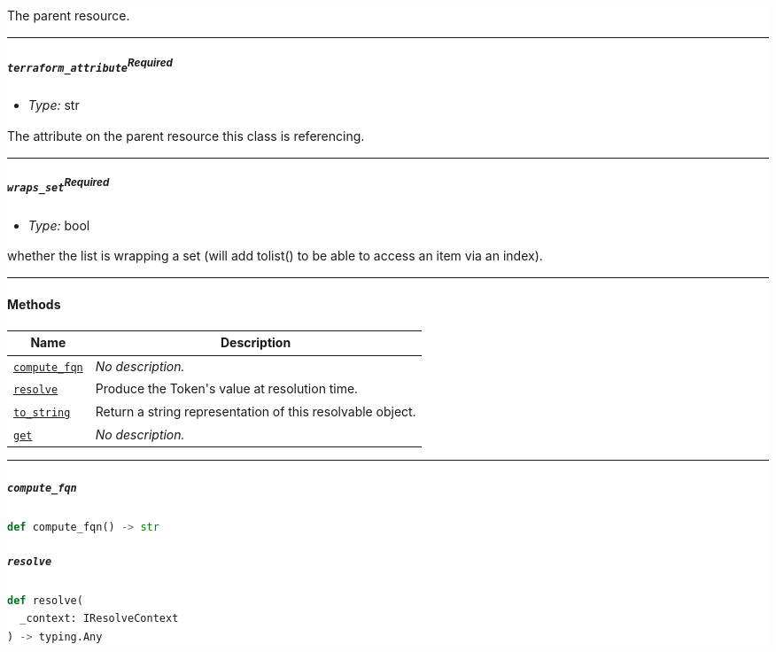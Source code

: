 The parent resource.

---

##### `terraform_attribute`<sup>Required</sup> <a name="terraform_attribute" id="@cdktf/provider-okta.dataOktaEmailTemplates.DataOktaEmailTemplatesEmailTemplatesList.Initializer.parameter.terraformAttribute"></a>

- *Type:* str

The attribute on the parent resource this class is referencing.

---

##### `wraps_set`<sup>Required</sup> <a name="wraps_set" id="@cdktf/provider-okta.dataOktaEmailTemplates.DataOktaEmailTemplatesEmailTemplatesList.Initializer.parameter.wrapsSet"></a>

- *Type:* bool

whether the list is wrapping a set (will add tolist() to be able to access an item via an index).

---

#### Methods <a name="Methods" id="Methods"></a>

| **Name** | **Description** |
| --- | --- |
| <code><a href="#@cdktf/provider-okta.dataOktaEmailTemplates.DataOktaEmailTemplatesEmailTemplatesList.computeFqn">compute_fqn</a></code> | *No description.* |
| <code><a href="#@cdktf/provider-okta.dataOktaEmailTemplates.DataOktaEmailTemplatesEmailTemplatesList.resolve">resolve</a></code> | Produce the Token's value at resolution time. |
| <code><a href="#@cdktf/provider-okta.dataOktaEmailTemplates.DataOktaEmailTemplatesEmailTemplatesList.toString">to_string</a></code> | Return a string representation of this resolvable object. |
| <code><a href="#@cdktf/provider-okta.dataOktaEmailTemplates.DataOktaEmailTemplatesEmailTemplatesList.get">get</a></code> | *No description.* |

---

##### `compute_fqn` <a name="compute_fqn" id="@cdktf/provider-okta.dataOktaEmailTemplates.DataOktaEmailTemplatesEmailTemplatesList.computeFqn"></a>

```python
def compute_fqn() -> str
```

##### `resolve` <a name="resolve" id="@cdktf/provider-okta.dataOktaEmailTemplates.DataOktaEmailTemplatesEmailTemplatesList.resolve"></a>

```python
def resolve(
  _context: IResolveContext
) -> typing.Any
```
